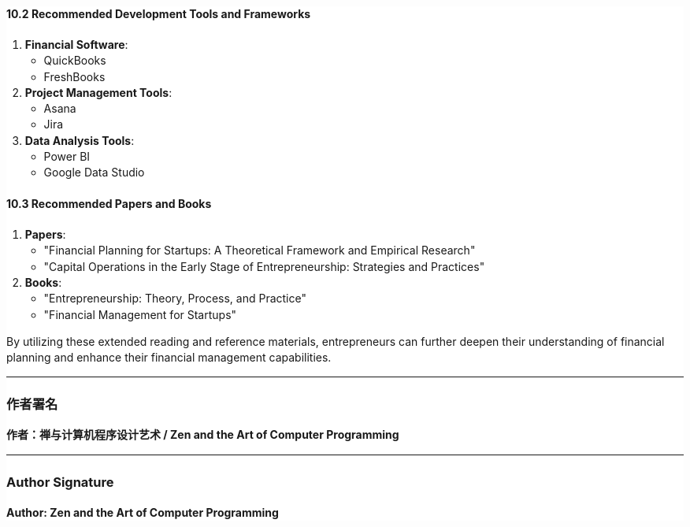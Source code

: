 #### 10.2 Recommended Development Tools and Frameworks

1. **Financial Software**:
   - QuickBooks
   - FreshBooks
2. **Project Management Tools**:
   - Asana
   - Jira
3. **Data Analysis Tools**:
   - Power BI
   - Google Data Studio

#### 10.3 Recommended Papers and Books

1. **Papers**:
   - "Financial Planning for Startups: A Theoretical Framework and Empirical Research"
   - "Capital Operations in the Early Stage of Entrepreneurship: Strategies and Practices"
2. **Books**:
   - "Entrepreneurship: Theory, Process, and Practice"
   - "Financial Management for Startups"

By utilizing these extended reading and reference materials, entrepreneurs can further deepen their understanding of financial planning and enhance their financial management capabilities.

---

### 作者署名

**作者：禅与计算机程序设计艺术 / Zen and the Art of Computer Programming**

---

### Author Signature

**Author: Zen and the Art of Computer Programming**


